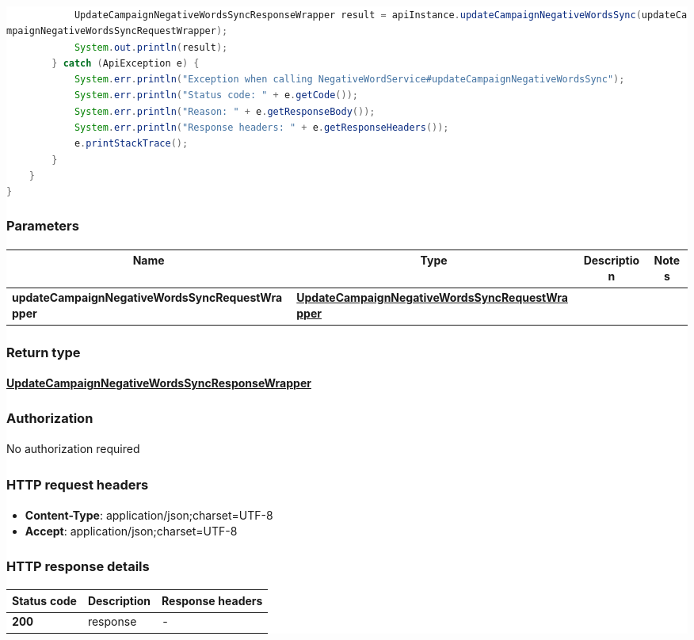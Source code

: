 ```java
            UpdateCampaignNegativeWordsSyncResponseWrapper result = apiInstance.updateCampaignNegativeWordsSync(updateCampaignNegativeWordsSyncRequestWrapper);
            System.out.println(result);
        } catch (ApiException e) {
            System.err.println("Exception when calling NegativeWordService#updateCampaignNegativeWordsSync");
            System.err.println("Status code: " + e.getCode());
            System.err.println("Reason: " + e.getResponseBody());
            System.err.println("Response headers: " + e.getResponseHeaders());
            e.printStackTrace();
        }
    }
}
```

### Parameters


Name | Type | Description  | Notes
------------- | ------------- | ------------- | -------------
 **updateCampaignNegativeWordsSyncRequestWrapper** | [**UpdateCampaignNegativeWordsSyncRequestWrapper**](UpdateCampaignNegativeWordsSyncRequestWrapper.md)|  |

### Return type

[**UpdateCampaignNegativeWordsSyncResponseWrapper**](UpdateCampaignNegativeWordsSyncResponseWrapper.md)

### Authorization

No authorization required

### HTTP request headers

- **Content-Type**: application/json;charset=UTF-8
- **Accept**: application/json;charset=UTF-8


### HTTP response details
| Status code | Description | Response headers |
|-------------|-------------|------------------|
| **200** | response |  -  |

